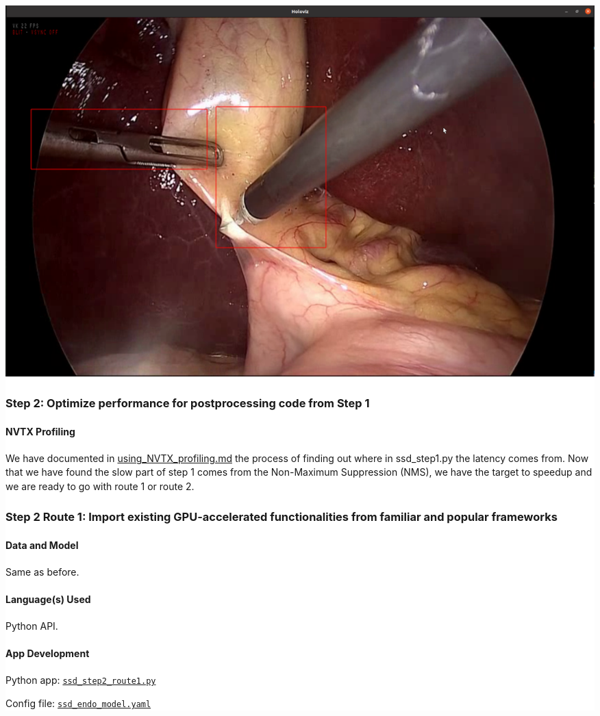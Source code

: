 ![ssd step1](./images/ssd_step1.PNG)

### **Step 2**: Optimize performance for postprocessing code from Step 1

#### **NVTX Profiling**
We have documented in [using_NVTX_profiling.md](using_NVTX_profiling.md) the process of finding out where in ssd_step1.py the latency comes from.
Now that we have found the slow part of step 1 comes from the Non-Maximum Suppression (NMS), we have the target to speedup and we are ready to go with route 1 or route 2.
### **Step 2 Route 1**: Import existing GPU-accelerated functionalities from familiar and popular frameworks

#### **Data and Model**

Same as before.

#### **Language(s) Used**
Python API.

#### **App Development**
Python app: [`ssd_step2_route1.py`](../ssd_step2_route1.py)

Config file: [`ssd_endo_model.yaml`](../ssd_endo_model.yaml)
